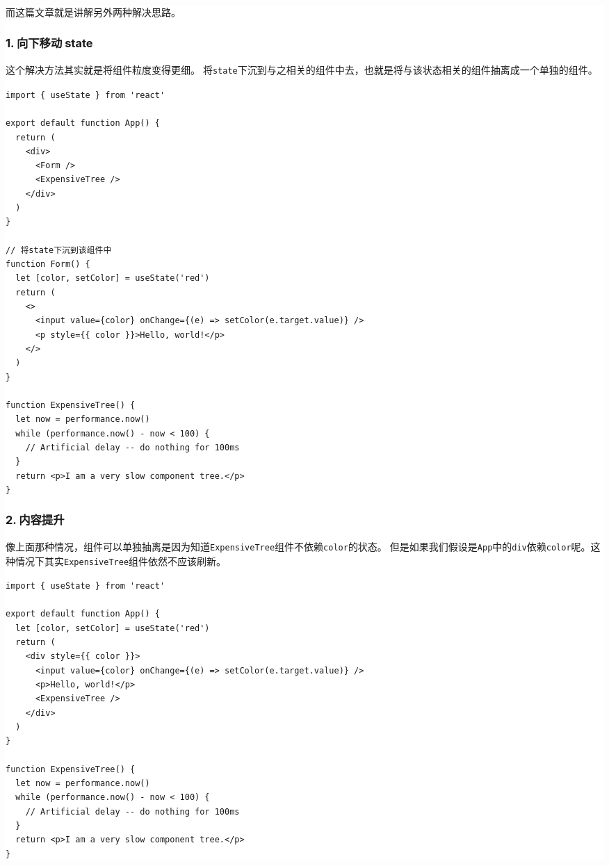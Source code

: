 而这篇文章就是讲解另外两种解决思路。

### 1. 向下移动 state

这个解决方法其实就是将组件粒度变得更细。
将`state`下沉到与之相关的组件中去，也就是将与该状态相关的组件抽离成一个单独的组件。

```tsx
import { useState } from 'react'

export default function App() {
  return (
    <div>
      <Form />
      <ExpensiveTree />
    </div>
  )
}

// 将state下沉到该组件中
function Form() {
  let [color, setColor] = useState('red')
  return (
    <>
      <input value={color} onChange={(e) => setColor(e.target.value)} />
      <p style={{ color }}>Hello, world!</p>
    </>
  )
}

function ExpensiveTree() {
  let now = performance.now()
  while (performance.now() - now < 100) {
    // Artificial delay -- do nothing for 100ms
  }
  return <p>I am a very slow component tree.</p>
}
```

### 2. 内容提升

像上面那种情况，组件可以单独抽离是因为知道`ExpensiveTree`组件不依赖`color`的状态。
但是如果我们假设是`App`中的`div`依赖`color`呢。这种情况下其实`ExpensiveTree`组件依然不应该刷新。

```tsx
import { useState } from 'react'

export default function App() {
  let [color, setColor] = useState('red')
  return (
    <div style={{ color }}>
      <input value={color} onChange={(e) => setColor(e.target.value)} />
      <p>Hello, world!</p>
      <ExpensiveTree />
    </div>
  )
}

function ExpensiveTree() {
  let now = performance.now()
  while (performance.now() - now < 100) {
    // Artificial delay -- do nothing for 100ms
  }
  return <p>I am a very slow component tree.</p>
}
```